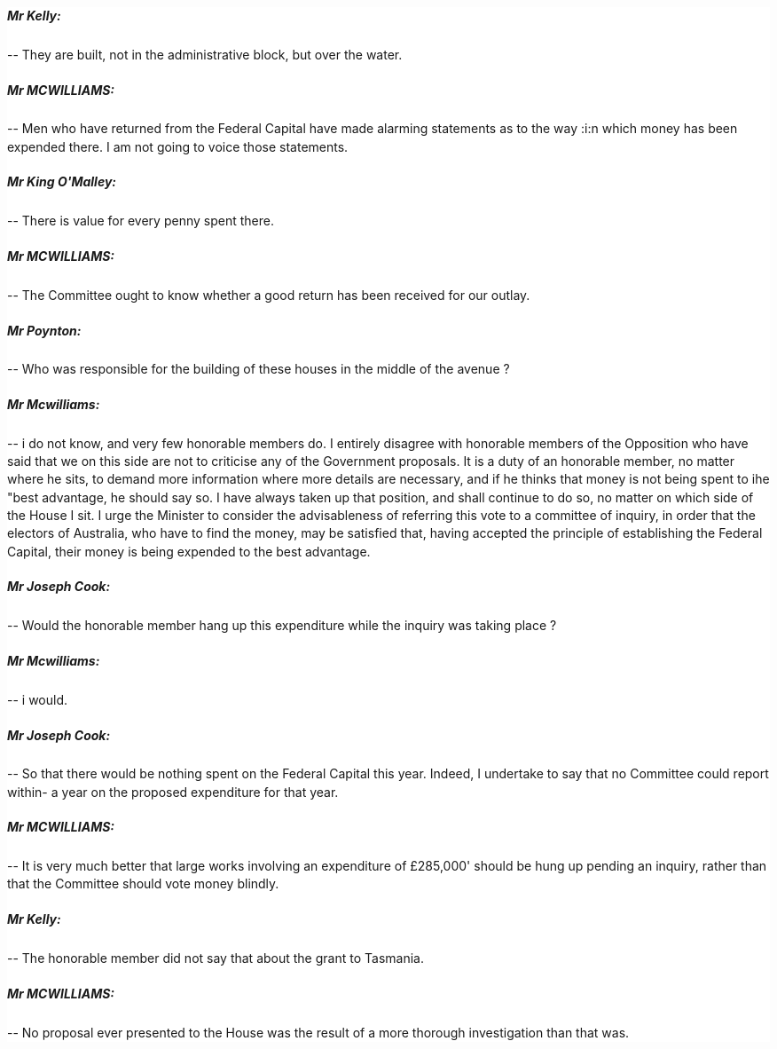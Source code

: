 ##### Mr Kelly:

-- They are built, not in the administrative block, but over the water. 

##### Mr MCWILLIAMS:

-- Men who have returned from the Federal Capital have made alarming statements as to the way :i:n which money has been expended there. I am not going to voice those statements. 

##### Mr King O'Malley:

-- There is value for every penny spent there. 

##### Mr MCWILLIAMS:

-- The Committee ought to know whether a good return has been received for our outlay. 

##### Mr Poynton:

-- Who was responsible for the building of these houses in the middle of the avenue ? 

##### Mr Mcwilliams:

-- i do not know, and very few honorable members do. I entirely disagree with honorable members of the Opposition who have said that we on this side are not to criticise any of the Government proposals. It is a duty of an honorable member, no matter where he sits, to demand more information where more details are necessary, and if he thinks that money is not being spent to ihe "best advantage, he should say so. I have always taken up that position, and shall continue to do so, no matter on which side of the House I sit. I urge the Minister to consider the advisableness of referring this vote to a committee of inquiry, in order that the electors of Australia, who have to find the money, may be satisfied that, having accepted the principle of establishing the Federal Capital, their money is being expended to the best advantage. 

##### Mr Joseph Cook:

-- Would the honorable member hang up this expenditure while the inquiry was taking place ? 

##### Mr Mcwilliams:

-- i would. 

##### Mr Joseph Cook:

-- So that there would be nothing spent on the Federal Capital this year. Indeed, I undertake to say that no Committee could report within- a year on the proposed expenditure for that year. 

##### Mr MCWILLIAMS:

-- It is very much better that large works involving an expenditure of £285,000' should be hung up pending an inquiry, rather than that the Committee should vote money blindly. 

##### Mr Kelly:

-- The honorable member did not say that about the grant to Tasmania. 

##### Mr MCWILLIAMS:

-- No proposal ever presented to the House was the result of a more thorough investigation than that was. 
